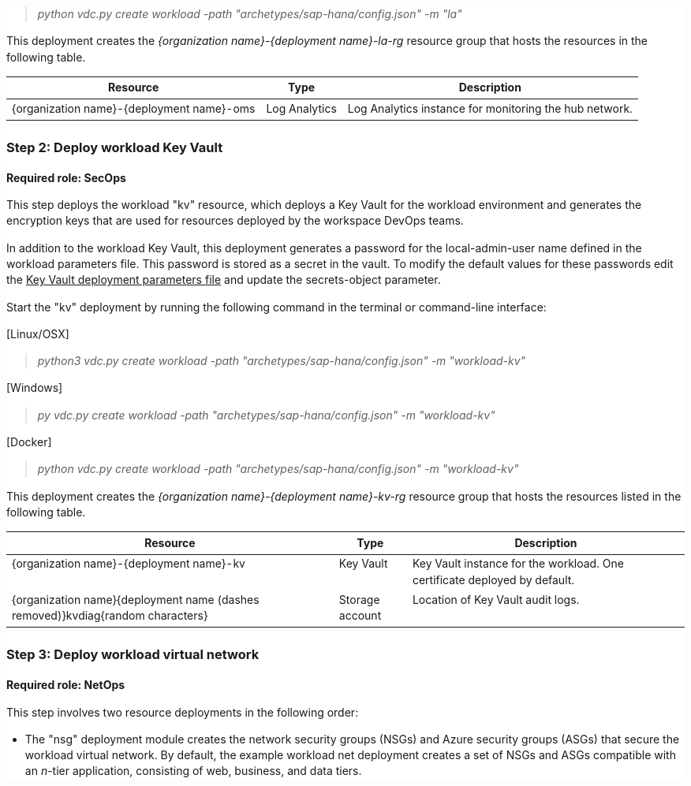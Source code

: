 >   *python vdc.py create workload -path "archetypes/sap-hana/config.json" -m "la"*

This deployment creates the *{organization name}-{deployment name}-la-rg*
resource group that hosts the resources in the following table.

| **Resource**                             | **Type**      | **Description**                              |
|------------------------------------------|---------------|----------------------------------------------|
| {organization name}-{deployment name}-oms | Log Analytics | Log Analytics instance for monitoring the hub network. |

### Step 2: Deploy workload Key Vault

**Required role: SecOps**

This step deploys the workload "kv" resource, which deploys a Key Vault for the
workload environment and generates the encryption keys that are used for resources
deployed by the workspace DevOps teams.

In addition to the workload Key Vault, this deployment generates a password for the local-admin-user name defined in the workload parameters file. This password is stored as a secret in the vault. To modify the default values for these passwords edit the [Key Vault deployment parameters file](../modules/workload-kv/1.0/azureDeploy.parameters.json) and update the secrets-object parameter.

Start the "kv" deployment by running the following command in the terminal or
command-line interface:

[Linux/OSX]

>   *python3 vdc.py create workload -path "archetypes/sap-hana/config.json" -m "workload-kv"*

[Windows]

>   *py vdc.py create workload -path "archetypes/sap-hana/config.json" -m "workload-kv"*

[Docker]

>   *python vdc.py create workload -path "archetypes/sap-hana/config.json" -m "workload-kv"*

This deployment creates the *{organization name}-{deployment name}-kv-rg*
resource group that hosts the resources listed in the following table.

| **Resource**                                           | **Type**        | **Description**                                                        |
|--------------------------------------------------------|-----------------|------------------------------------------------------------------------|
| {organization name}-{deployment name}-kv               | Key Vault       | Key Vault instance for the workload. One certificate deployed by default. |
| {organization name}{deployment name (dashes removed)}kvdiag{random characters} | Storage account | Location of Key Vault audit logs.                                      |

### Step 3: Deploy workload virtual network

**Required role: NetOps**

This step involves two resource deployments in the following order:

-   The "nsg" deployment module creates  the network security groups (NSGs) and
    Azure security groups (ASGs) that secure the workload virtual network. By
    default, the example workload net deployment creates a set of NSGs and ASGs
    compatible with an *n*-tier application, consisting of web, business, and
    data tiers.
